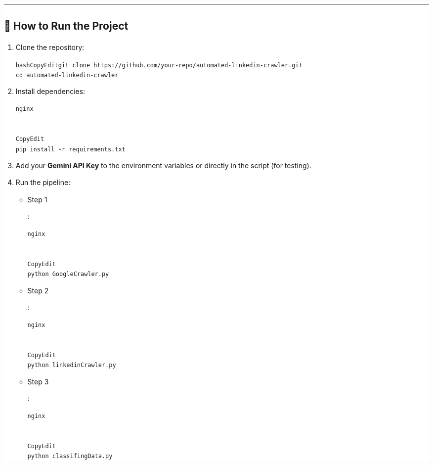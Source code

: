 ------

## 🚀 **How to Run the Project**

1. Clone the repository:

   ```
   bashCopyEditgit clone https://github.com/your-repo/automated-linkedin-crawler.git
   cd automated-linkedin-crawler
   ```

2. Install dependencies:

   ```
   nginx
   
   
   CopyEdit
   pip install -r requirements.txt
   ```

3. Add your **Gemini API Key** to the environment variables or directly in the script (for testing).

4. Run the pipeline:

   - Step 1

     :

     ```
     nginx
     
     
     CopyEdit
     python GoogleCrawler.py
     ```

   - Step 2

     :

     ```
     nginx
     
     
     CopyEdit
     python linkedinCrawler.py
     ```

   - Step 3

     :

     ```
     nginx
     
     
     CopyEdit
     python classifingData.py
     ```
